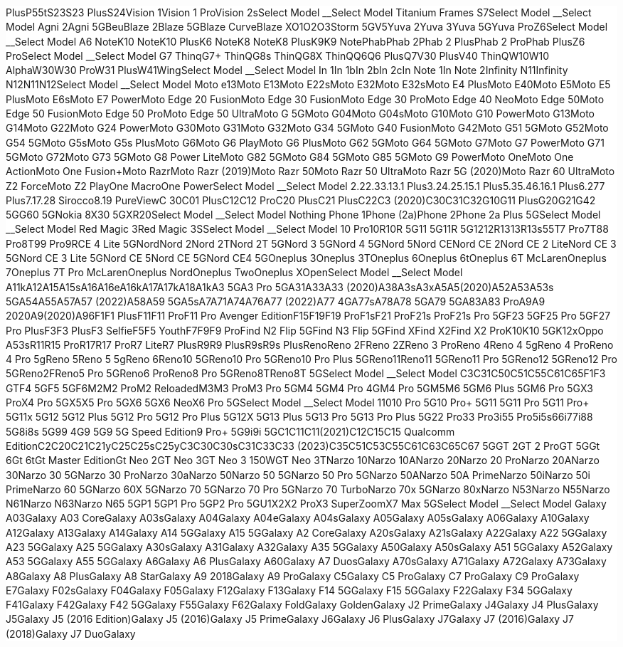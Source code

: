 PlusP55tS23S23 PlusS24Vision 1Vision 1 ProVision 2sSelect Model __Select Model
Titanium Frames S7Select Model __Select Model Agni 2Agni 5GBeuBlaze 2Blaze
5GBlaze CurveBlaze XO1O2O3Storm 5GV5Yuva 2Yuva 3Yuva 5GYuva ProZ6Select Model
__Select Model A6 NoteK10 NoteK10 PlusK6 NoteK8 NoteK8 PlusK9K9 NotePhabPhab
2Phab 2 PlusPhab 2 ProPhab PlusZ6 ProSelect Model __Select Model G7 ThinqG7+
ThinQG8s ThinQG8X ThinQQ6Q6 PlusQ7V30 PlusV40 ThinQW10W10 AlphaW30W30 ProW31
PlusW41WingSelect Model __Select Model In 1In 1bIn 2bIn 2cIn Note 1In Note
2Infinity N11Infinity N12N11N12Select Model __Select Model Moto e13Moto
E13Moto E22sMoto E32Moto E32sMoto E4 PlusMoto E40Moto E5Moto E5 PlusMoto
E6sMoto E7 PowerMoto Edge 20 FusionMoto Edge 30 FusionMoto Edge 30 ProMoto
Edge 40 NeoMoto Edge 50Moto Edge 50 FusionMoto Edge 50 ProMoto Edge 50
UltraMoto G 5GMoto G04Moto G04sMoto G10Moto G10 PowerMoto G13Moto G14Moto
G22Moto G24 PowerMoto G30Moto G31Moto G32Moto G34 5GMoto G40 FusionMoto
G42Moto G51 5GMoto G52Moto G54 5GMoto G5sMoto G5s PlusMoto G6Moto G6 PlayMoto
G6 PlusMoto G62 5GMoto G64 5GMoto G7Moto G7 PowerMoto G71 5GMoto G72Moto G73
5GMoto G8 Power LiteMoto G82 5GMoto G84 5GMoto G85 5GMoto G9 PowerMoto OneMoto
One ActionMoto One Fusion+Moto RazrMoto Razr (2019)Moto Razr 50Moto Razr 50
UltraMoto Razr 5G (2020)Moto Razr 60 UltraMoto Z2 ForceMoto Z2 PlayOne
MacroOne PowerSelect Model __Select Model 2.22.33.13.1 Plus3.24.25.15.1
Plus5.35.46.16.1 Plus6.277 Plus7.17.28 Sirocco8.19 PureViewC 30C01 PlusC12C12
ProC20 PlusC21 PlusC22C3 (2020)C30C31C32G10G11 PlusG20G21G42 5GG60 5GNokia
8X30 5GXR20Select Model __Select Model Nothing Phone 1Phone (2a)Phone 2Phone
2a Plus 5GSelect Model __Select Model Red Magic 3Red Magic 3SSelect Model
__Select Model 10 Pro10R10R 5G11 5G11R 5G1212R1313R13s55T7 Pro7T88 Pro8T99
Pro9RCE 4 Lite 5GNordNord 2Nord 2TNord 2T 5GNord 3 5GNord 4 5GNord 5Nord
CENord CE 2Nord CE 2 LiteNord CE 3 5GNord CE 3 Lite 5GNord CE 5Nord CE 5GNord
CE4 5GOneplus 3Oneplus 3TOneplus 6Oneplus 6tOneplus 6T McLarenOneplus 7Oneplus
7T Pro McLarenOneplus NordOneplus TwoOneplus XOpenSelect Model __Select Model
A11kA12A15A15sA16A16eA16kA17A17kA18A1kA3 5GA3 Pro 5GA31A33A33
(2020)A38A3sA3xA5A5(2020)A52A53A53s 5GA54A55A57A57 (2022)A58A59
5GA5sA7A71A74A76A77 (2022)A77 4GA77sA78A78 5GA79 5GA83A83 ProA9A9
2020A9(2020)A96F1F1 PlusF11F11 ProF11 Pro Avenger EditionF15F19F19 ProF1sF21
ProF21s ProF21s Pro 5GF23 5GF25 Pro 5GF27 Pro PlusF3F3 PlusF3 SelfieF5F5
YouthF7F9F9 ProFind N2 Flip 5GFind N3 Flip 5GFind XFind X2Find X2 ProK10K10
5GK12xOppo A53sR11R15 ProR17R17 ProR7 LiteR7 PlusR9R9 PlusR9sR9s PlusRenoReno
2FReno 2ZReno 3 ProReno 4Reno 4 5gReno 4 ProReno 4 Pro 5gReno 5Reno 5 5gReno
6Reno10 5GReno10 Pro 5GReno10 Pro Plus 5GReno11Reno11 5GReno11 Pro 5GReno12
5GReno12 Pro 5GReno2FReno5 Pro 5GReno6 ProReno8 Pro 5GReno8TReno8T 5GSelect
Model __Select Model C3C31C50C51C55C61C65F1F3 GTF4 5GF5 5GF6M2M2 ProM2
ReloadedM3M3 ProM3 Pro 5GM4 5GM4 Pro 4GM4 Pro 5GM5M6 5GM6 Plus 5GM6 Pro 5GX3
ProX4 Pro 5GX5X5 Pro 5GX6 5GX6 NeoX6 Pro 5GSelect Model __Select Model 11010
Pro 5G10 Pro+ 5G11 5G11 Pro 5G11 Pro+ 5G11x 5G12 5G12 Plus 5G12 Pro 5G12 Pro
Plus 5G12X 5G13 Plus 5G13 Pro 5G13 Pro Plus 5G22 Pro33 Pro3i55 Pro5i5s66i77i88
5G8i8s 5G99 4G9 5G9 5G Speed Edition9 Pro+ 5G9i9i 5GC1C11C11(2021)C12C15C15
Qualcomm EditionC2C20C21C21yC25C25sC25yC3C30C30sC31C33C33
(2023)C35C51C53C55C61C63C65C67 5GGT 2GT 2 ProGT 5GGt 6Gt 6tGt Master EditionGt
Neo 2GT Neo 3GT Neo 3 150WGT Neo 3TNarzo 10Narzo 10ANarzo 20Narzo 20 ProNarzo
20ANarzo 30Narzo 30 5GNarzo 30 ProNarzo 30aNarzo 50Narzo 50 5GNarzo 50 Pro
5GNarzo 50ANarzo 50A PrimeNarzo 50iNarzo 50i PrimeNarzo 60 5GNarzo 60X 5GNarzo
70 5GNarzo 70 Pro 5GNarzo 70 TurboNarzo 70x 5GNarzo 80xNarzo N53Narzo N55Narzo
N61Narzo N63Narzo N65 5GP1 5GP1 Pro 5GP2 Pro 5GU1X2X2 ProX3 SuperZoomX7 Max
5GSelect Model __Select Model Galaxy A03Galaxy A03 CoreGalaxy A03sGalaxy
A04Galaxy A04eGalaxy A04sGalaxy A05Galaxy A05sGalaxy A06Galaxy A10Galaxy
A12Galaxy A13Galaxy A14Galaxy A14 5GGalaxy A15 5GGalaxy A2 CoreGalaxy
A20sGalaxy A21sGalaxy A22Galaxy A22 5GGalaxy A23 5GGalaxy A25 5GGalaxy
A30sGalaxy A31Galaxy A32Galaxy A35 5GGalaxy A50Galaxy A50sGalaxy A51 5GGalaxy
A52Galaxy A53 5GGalaxy A55 5GGalaxy A6Galaxy A6 PlusGalaxy A60Galaxy A7
DuosGalaxy A70sGalaxy A71Galaxy A72Galaxy A73Galaxy A8Galaxy A8 PlusGalaxy A8
StarGalaxy A9 2018Galaxy A9 ProGalaxy C5Galaxy C5 ProGalaxy C7 ProGalaxy C9
ProGalaxy E7Galaxy F02sGalaxy F04Galaxy F05Galaxy F12Galaxy F13Galaxy F14
5GGalaxy F15 5GGalaxy F22Galaxy F34 5GGalaxy F41Galaxy F42Galaxy F42 5GGalaxy
F55Galaxy F62Galaxy FoldGalaxy GoldenGalaxy J2 PrimeGalaxy J4Galaxy J4
PlusGalaxy J5Galaxy J5 (2016 Edition)Galaxy J5 (2016)Galaxy J5 PrimeGalaxy
J6Galaxy J6 PlusGalaxy J7Galaxy J7 (2016)Galaxy J7 (2018)Galaxy J7 DuoGalaxy